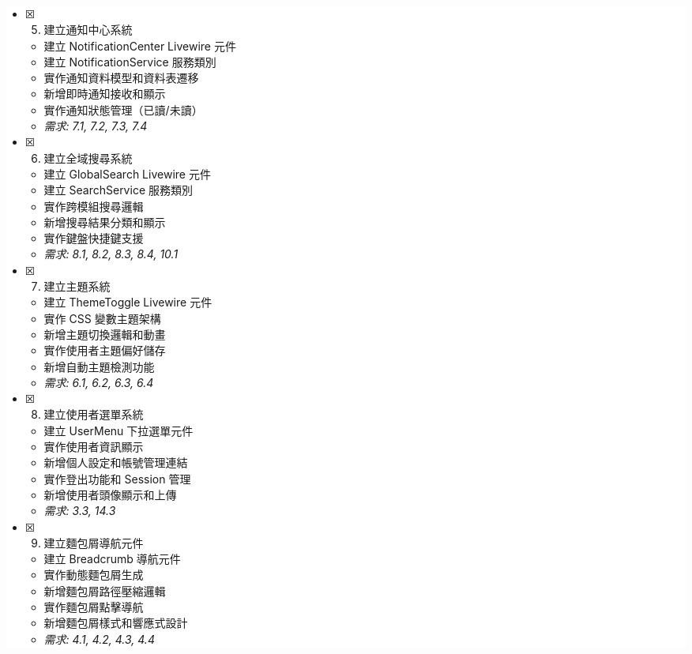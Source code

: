 - [x] 5. 建立通知中心系統





  - 建立 NotificationCenter Livewire 元件
  - 建立 NotificationService 服務類別
  - 實作通知資料模型和資料表遷移
  - 新增即時通知接收和顯示
  - 實作通知狀態管理（已讀/未讀）
  - _需求: 7.1, 7.2, 7.3, 7.4_

- [x] 6. 建立全域搜尋系統





  - 建立 GlobalSearch Livewire 元件
  - 建立 SearchService 服務類別
  - 實作跨模組搜尋邏輯
  - 新增搜尋結果分類和顯示
  - 實作鍵盤快捷鍵支援
  - _需求: 8.1, 8.2, 8.3, 8.4, 10.1_

- [x] 7. 建立主題系統





  - 建立 ThemeToggle Livewire 元件
  - 實作 CSS 變數主題架構
  - 新增主題切換邏輯和動畫
  - 實作使用者主題偏好儲存
  - 新增自動主題檢測功能
  - _需求: 6.1, 6.2, 6.3, 6.4_

- [x] 8. 建立使用者選單系統





  - 建立 UserMenu 下拉選單元件
  - 實作使用者資訊顯示
  - 新增個人設定和帳號管理連結
  - 實作登出功能和 Session 管理
  - 新增使用者頭像顯示和上傳
  - _需求: 3.3, 14.3_

- [x] 9. 建立麵包屑導航元件





  - 建立 Breadcrumb 導航元件
  - 實作動態麵包屑生成
  - 新增麵包屑路徑壓縮邏輯
  - 實作麵包屑點擊導航
  - 新增麵包屑樣式和響應式設計
  - _需求: 4.1, 4.2, 4.3, 4.4_
